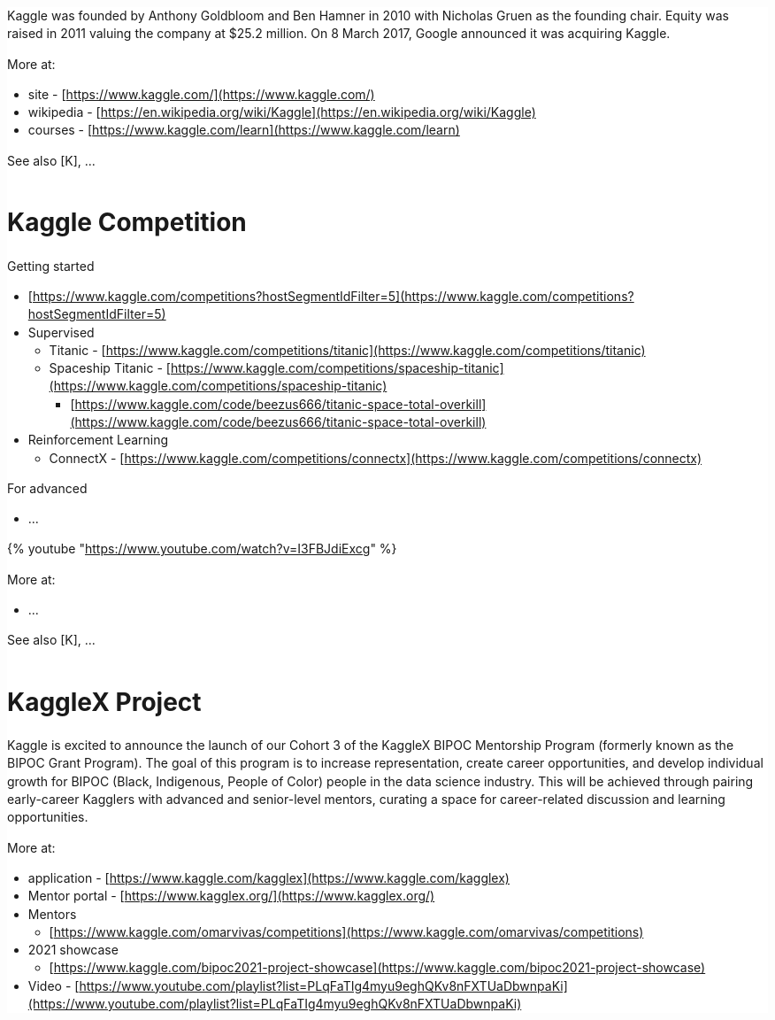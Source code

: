  Kaggle was founded by Anthony Goldbloom and Ben Hamner in 2010 with Nicholas Gruen as the founding chair. Equity was raised in 2011 valuing the company at $25.2 million. On 8 March 2017, Google announced it was acquiring Kaggle.

 More at:
  * site - [https://www.kaggle.com/](https://www.kaggle.com/)
  * wikipedia - [https://en.wikipedia.org/wiki/Kaggle](https://en.wikipedia.org/wiki/Kaggle)
  * courses - [https://www.kaggle.com/learn](https://www.kaggle.com/learn)

 See also [K], ...


# Kaggle Competition

 Getting started
  * [https://www.kaggle.com/competitions?hostSegmentIdFilter=5](https://www.kaggle.com/competitions?hostSegmentIdFilter=5)
  * Supervised
    * Titanic - [https://www.kaggle.com/competitions/titanic](https://www.kaggle.com/competitions/titanic)
    * Spaceship Titanic - [https://www.kaggle.com/competitions/spaceship-titanic](https://www.kaggle.com/competitions/spaceship-titanic)
      * [https://www.kaggle.com/code/beezus666/titanic-space-total-overkill](https://www.kaggle.com/code/beezus666/titanic-space-total-overkill)
  * Reinforcement Learning
    * ConnectX - [https://www.kaggle.com/competitions/connectx](https://www.kaggle.com/competitions/connectx)

 For advanced
  * ...

 {% youtube "https://www.youtube.com/watch?v=I3FBJdiExcg" %}

 More at:
  * ...

 See also [K], ...


# KaggleX Project

 Kaggle is excited to announce the launch of our Cohort 3 of the KaggleX BIPOC Mentorship Program (formerly known as the BIPOC Grant Program). The goal of this program is to increase representation, create career opportunities, and develop individual growth for BIPOC (Black, Indigenous, People of Color) people in the data science industry. This will be achieved through pairing early-career Kagglers with advanced and senior-level mentors, curating a space for career-related discussion and learning opportunities.

 More at:
  * application - [https://www.kaggle.com/kagglex](https://www.kaggle.com/kagglex)
  * Mentor portal - [https://www.kagglex.org/](https://www.kagglex.org/)
  * Mentors
    * [https://www.kaggle.com/omarvivas/competitions](https://www.kaggle.com/omarvivas/competitions)
  * 2021 showcase
    * [https://www.kaggle.com/bipoc2021-project-showcase](https://www.kaggle.com/bipoc2021-project-showcase)
  * Video - [https://www.youtube.com/playlist?list=PLqFaTIg4myu9eghQKv8nFXTUaDbwnpaKi](https://www.youtube.com/playlist?list=PLqFaTIg4myu9eghQKv8nFXTUaDbwnpaKi)
